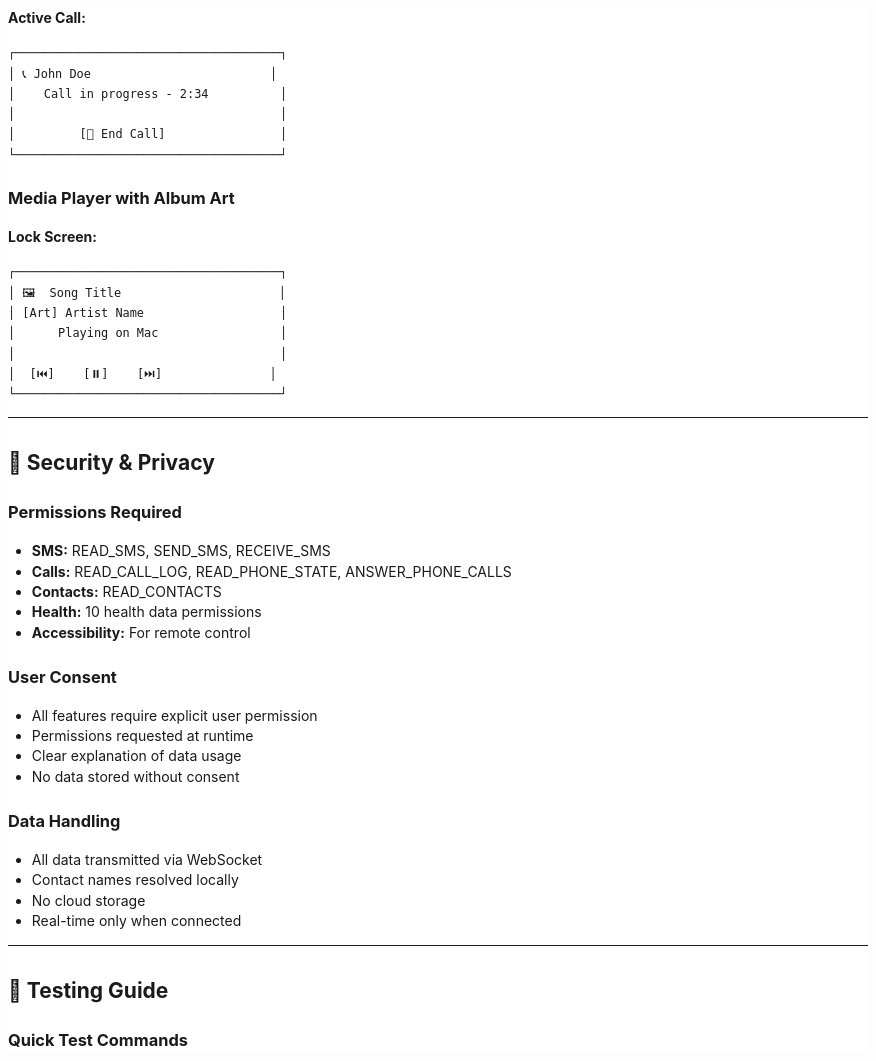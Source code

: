 **Active Call:**
```
┌─────────────────────────────────────┐
│ 📞 John Doe                         │
│    Call in progress - 2:34          │
│                                     │
│         [📵 End Call]                │
└─────────────────────────────────────┘
```

### Media Player with Album Art

**Lock Screen:**
```
┌─────────────────────────────────────┐
│ 🖼️  Song Title                      │
│ [Art] Artist Name                   │
│      Playing on Mac                 │
│                                     │
│  [⏮️]    [⏸️]    [⏭️]               │
└─────────────────────────────────────┘
```

---

## 🔐 Security & Privacy

### Permissions Required
- **SMS:** READ_SMS, SEND_SMS, RECEIVE_SMS
- **Calls:** READ_CALL_LOG, READ_PHONE_STATE, ANSWER_PHONE_CALLS
- **Contacts:** READ_CONTACTS
- **Health:** 10 health data permissions
- **Accessibility:** For remote control

### User Consent
- All features require explicit user permission
- Permissions requested at runtime
- Clear explanation of data usage
- No data stored without consent

### Data Handling
- All data transmitted via WebSocket
- Contact names resolved locally
- No cloud storage
- Real-time only when connected

---

## 🧪 Testing Guide

### Quick Test Commands
